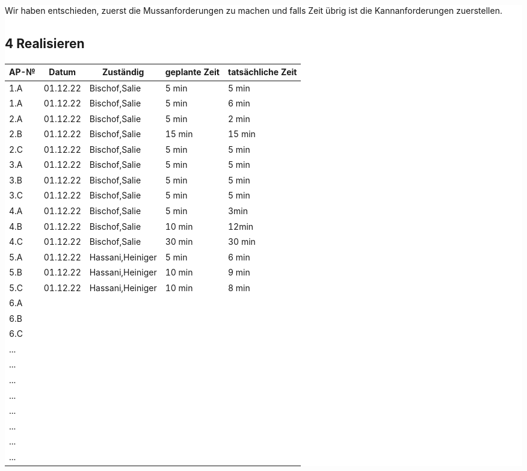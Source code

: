 Wir haben entschieden, zuerst die Mussanforderungen zu machen und falls Zeit übrig ist die Kannanforderungen zuerstellen.

## 4 Realisieren

| AP-№ | Datum | Zuständig | geplante Zeit | tatsächliche Zeit |
| ---- | ----- | --------- | ------------- | ----------------- |
| 1.A  | 01.12.22      |  Bischof,Salie         |  5 min            |    5 min              |
| 1.A  | 01.12.22      |  Bischof,Salie         |  5 min            |    6 min              |
| 2.A  | 01.12.22      |  Bischof,Salie         |  5 min              |   2 min                |
| 2.B  | 01.12.22      |  Bischof,Salie         |  15 min              |   15 min                |
| 2.C  | 01.12.22      |  Bischof,Salie         |  5 min             |    5 min               |
| 3.A  | 01.12.22      |  Bischof,Salie         |  5 min             |  5 min                 |
| 3.B  | 01.12.22      |  Bischof,Salie        |   5 min            |   5 min                |
| 3.C  | 01.12.22      |  Bischof,Salie        |   5 min            |   5 min                |
| 4.A  | 01.12.22      |  Bischof,Salie         |   5 min            |   3min                |
| 4.B  | 01.12.22      |  Bischof,Salie         |   10 min            |   12min                |
| 4.C  | 01.12.22      |  Bischof,Salie         |   30 min            |   30 min               |
| 5.A  | 01.12.22      |  Hassani,Heiniger         |  5 min             |   6 min                |
| 5.B  | 01.12.22      |  Hassani,Heiniger         |  10 min             |  9 min                 |
| 5.C  | 01.12.22      |  Hassani,Heiniger         |  10 min             |  8 min                 |
| 6.A  |       |           |               |                   |
| 6.B  |       |           |               |                   |
| 6.C  |       |           |               |                   |
| ...  |       |           |               |                   |
| ...  |       |           |               |                   |
| ...  |       |           |               |                   |
| ...  |       |           |               |                   |
| ...  |       |           |               |                   |
| ...  |       |           |               |                   |
| ...  |       |           |               |                   |
| ...  |       |           |               |                   |

